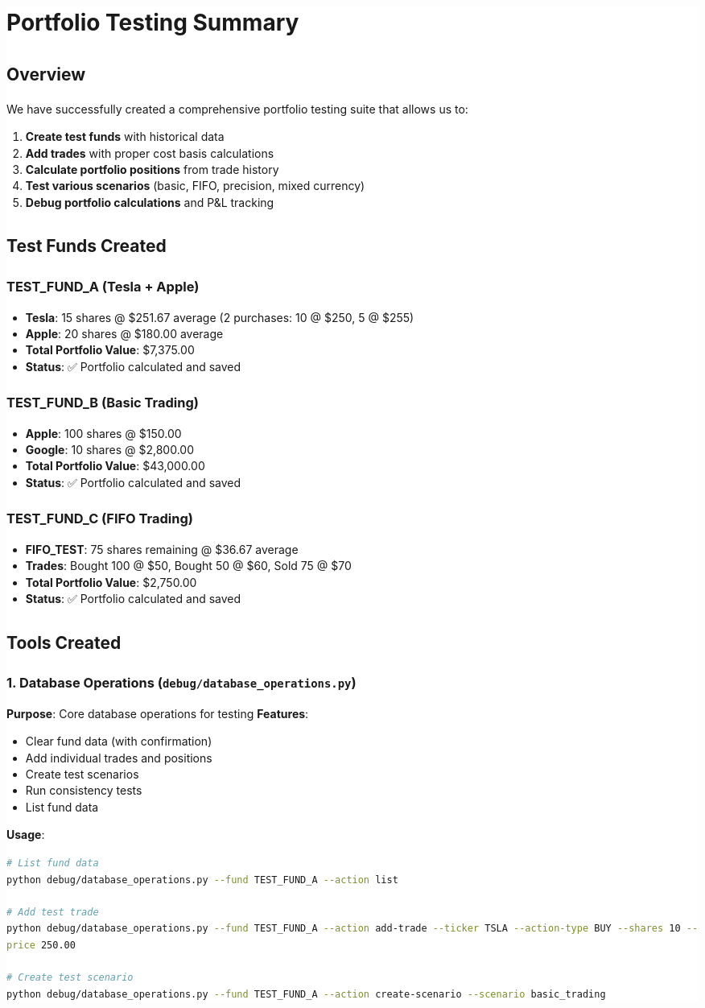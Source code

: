 # Portfolio Testing Summary

## Overview

We have successfully created a comprehensive portfolio testing suite that allows us to:

1. **Create test funds** with historical data
2. **Add trades** with proper cost basis calculations
3. **Calculate portfolio positions** from trade history
4. **Test various scenarios** (basic, FIFO, precision, mixed currency)
5. **Debug portfolio calculations** and P&L tracking

## Test Funds Created

### TEST_FUND_A (Tesla + Apple)
- **Tesla**: 15 shares @ $251.67 average (2 purchases: 10 @ $250, 5 @ $255)
- **Apple**: 20 shares @ $180.00 average
- **Total Portfolio Value**: $7,375.00
- **Status**: ✅ Portfolio calculated and saved

### TEST_FUND_B (Basic Trading)
- **Apple**: 100 shares @ $150.00
- **Google**: 10 shares @ $2,800.00
- **Total Portfolio Value**: $43,000.00
- **Status**: ✅ Portfolio calculated and saved

### TEST_FUND_C (FIFO Trading)
- **FIFO_TEST**: 75 shares remaining @ $36.67 average
- **Trades**: Bought 100 @ $50, Bought 50 @ $60, Sold 75 @ $70
- **Total Portfolio Value**: $2,750.00
- **Status**: ✅ Portfolio calculated and saved

## Tools Created

### 1. Database Operations (`debug/database_operations.py`)
**Purpose**: Core database operations for testing
**Features**:
- Clear fund data (with confirmation)
- Add individual trades and positions
- Create test scenarios
- Run consistency tests
- List fund data

**Usage**:
```bash
# List fund data
python debug/database_operations.py --fund TEST_FUND_A --action list

# Add test trade
python debug/database_operations.py --fund TEST_FUND_A --action add-trade --ticker TSLA --action-type BUY --shares 10 --price 250.00

# Create test scenario
python debug/database_operations.py --fund TEST_FUND_A --action create-scenario --scenario basic_trading
```
